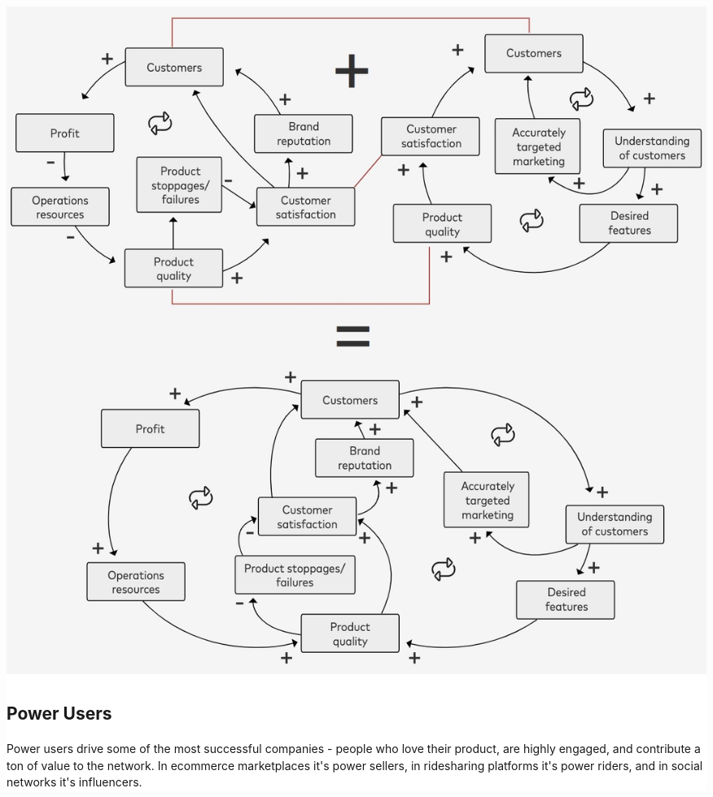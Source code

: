 ![image](media/Customer-Engagement-CX-image2.jpg)

## Power Users

Power users drive some of the most successful companies - people who love their product, are highly engaged, and contribute a ton of value to the network. In ecommerce marketplaces it's power sellers, in ridesharing platforms it's power riders, and in social networks it's influencers.
